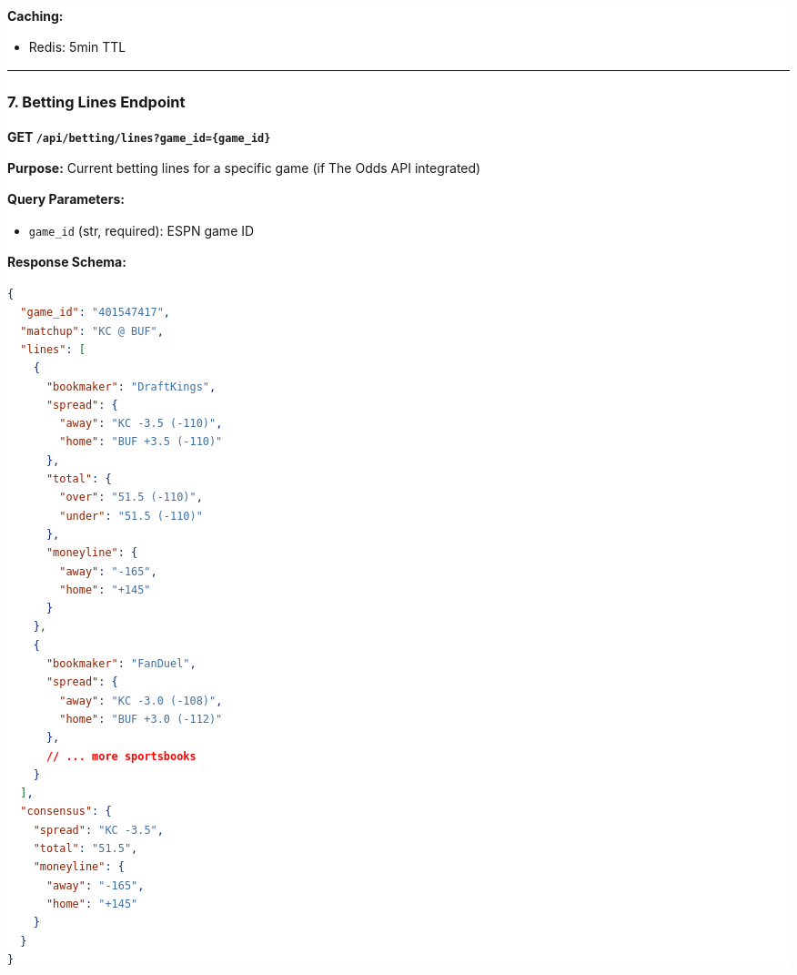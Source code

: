 **Caching:**
- Redis: 5min TTL

---

### 7. Betting Lines Endpoint

**GET `/api/betting/lines?game_id={game_id}`**

**Purpose:** Current betting lines for a specific game (if The Odds API integrated)

**Query Parameters:**
- `game_id` (str, required): ESPN game ID

**Response Schema:**
```json
{
  "game_id": "401547417",
  "matchup": "KC @ BUF",
  "lines": [
    {
      "bookmaker": "DraftKings",
      "spread": {
        "away": "KC -3.5 (-110)",
        "home": "BUF +3.5 (-110)"
      },
      "total": {
        "over": "51.5 (-110)",
        "under": "51.5 (-110)"
      },
      "moneyline": {
        "away": "-165",
        "home": "+145"
      }
    },
    {
      "bookmaker": "FanDuel",
      "spread": {
        "away": "KC -3.0 (-108)",
        "home": "BUF +3.0 (-112)"
      },
      // ... more sportsbooks
    }
  ],
  "consensus": {
    "spread": "KC -3.5",
    "total": "51.5",
    "moneyline": {
      "away": "-165",
      "home": "+145"
    }
  }
}
```
